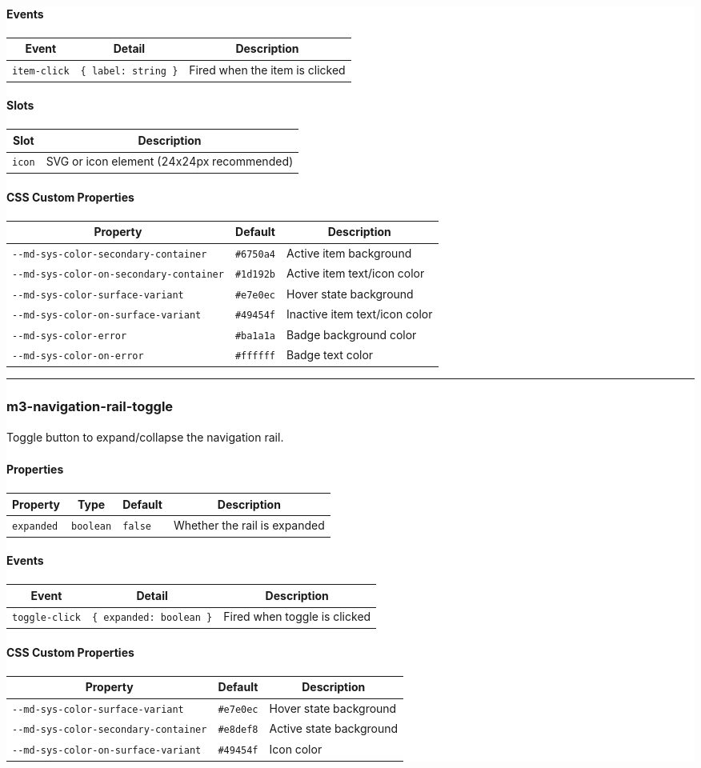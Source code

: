 #### Events

| Event | Detail | Description |
|-------|--------|-------------|
| `item-click` | `{ label: string }` | Fired when the item is clicked |

#### Slots

| Slot | Description |
|------|-------------|
| `icon` | SVG or icon element (24x24px recommended) |

#### CSS Custom Properties

| Property | Default | Description |
|----------|---------|-------------|
| `--md-sys-color-secondary-container` | `#6750a4` | Active item background |
| `--md-sys-color-on-secondary-container` | `#1d192b` | Active item text/icon color |
| `--md-sys-color-surface-variant` | `#e7e0ec` | Hover state background |
| `--md-sys-color-on-surface-variant` | `#49454f` | Inactive item text/icon color |
| `--md-sys-color-error` | `#ba1a1a` | Badge background color |
| `--md-sys-color-on-error` | `#ffffff` | Badge text color |

---

### m3-navigation-rail-toggle

Toggle button to expand/collapse the navigation rail.

#### Properties

| Property | Type | Default | Description |
|----------|------|---------|-------------|
| `expanded` | `boolean` | `false` | Whether the rail is expanded |

#### Events

| Event | Detail | Description |
|-------|--------|-------------|
| `toggle-click` | `{ expanded: boolean }` | Fired when toggle is clicked |

#### CSS Custom Properties

| Property | Default | Description |
|----------|---------|-------------|
| `--md-sys-color-surface-variant` | `#e7e0ec` | Hover state background |
| `--md-sys-color-secondary-container` | `#e8def8` | Active state background |
| `--md-sys-color-on-surface-variant` | `#49454f` | Icon color |
